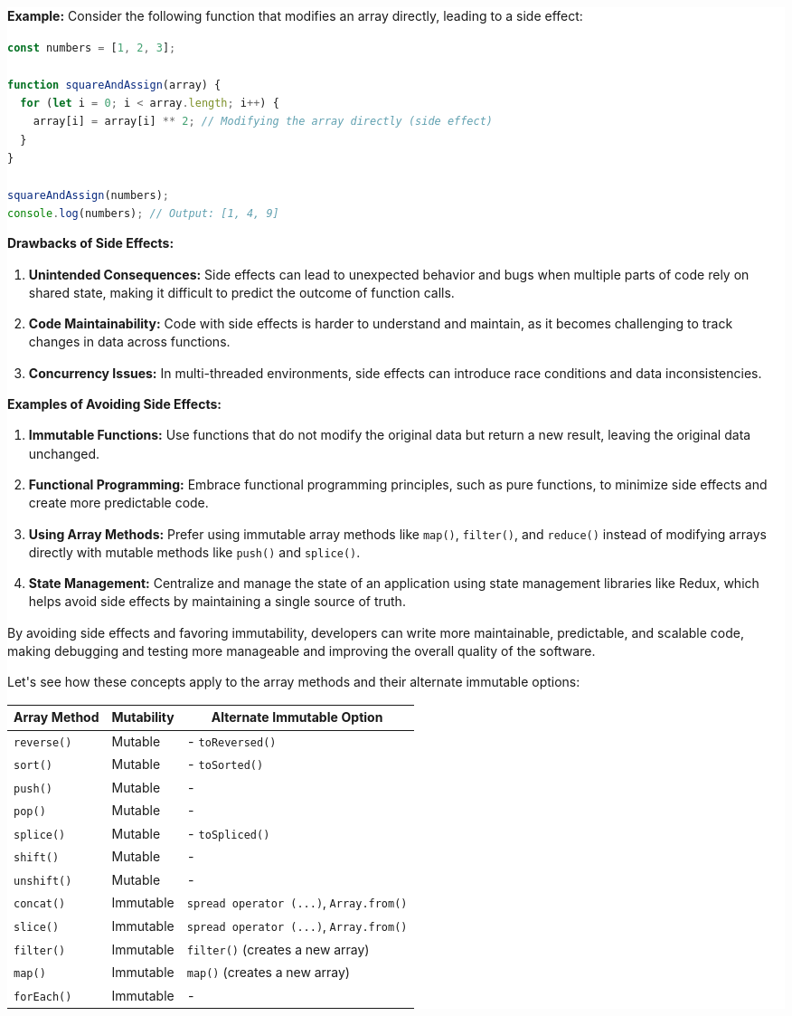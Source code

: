 **Example:**
Consider the following function that modifies an array directly, leading to a side effect:

```javascript
const numbers = [1, 2, 3];

function squareAndAssign(array) {
  for (let i = 0; i < array.length; i++) {
    array[i] = array[i] ** 2; // Modifying the array directly (side effect)
  }
}

squareAndAssign(numbers);
console.log(numbers); // Output: [1, 4, 9]
```

**Drawbacks of Side Effects:**

1. **Unintended Consequences:** Side effects can lead to unexpected behavior and bugs when multiple parts of code rely on shared state, making it difficult to predict the outcome of function calls.

2. **Code Maintainability:** Code with side effects is harder to understand and maintain, as it becomes challenging to track changes in data across functions.

3. **Concurrency Issues:** In multi-threaded environments, side effects can introduce race conditions and data inconsistencies.

**Examples of Avoiding Side Effects:**

1. **Immutable Functions:** Use functions that do not modify the original data but return a new result, leaving the original data unchanged.

2. **Functional Programming:** Embrace functional programming principles, such as pure functions, to minimize side effects and create more predictable code.

3. **Using Array Methods:** Prefer using immutable array methods like `map()`, `filter()`, and `reduce()` instead of modifying arrays directly with mutable methods like `push()` and `splice()`.

4. **State Management:** Centralize and manage the state of an application using state management libraries like Redux, which helps avoid side effects by maintaining a single source of truth.

By avoiding side effects and favoring immutability, developers can write more maintainable, predictable, and scalable code, making debugging and testing more manageable and improving the overall quality of the software.

Let's see how these concepts apply to the array methods and their alternate immutable options:

| Array Method    | Mutability | Alternate Immutable Option              |
| --------------- | ---------- | --------------------------------------- |
| `reverse()`     | Mutable    | - `toReversed()`                        |
| `sort()`        | Mutable    | - `toSorted()`                          |
| `push()`        | Mutable    | -                                       |
| `pop()`         | Mutable    | -                                       |
| `splice()`      | Mutable    | - `toSpliced()`                         |
| `shift()`       | Mutable    | -                                       |
| `unshift()`     | Mutable    | -                                       |
| `concat()`      | Immutable  | `spread operator (...)`, `Array.from()` |
| `slice()`       | Immutable  | `spread operator (...)`, `Array.from()` |
| `filter()`      | Immutable  | `filter()` (creates a new array)        |
| `map()`         | Immutable  | `map()` (creates a new array)           |
| `forEach()`     | Immutable  | -                                       |